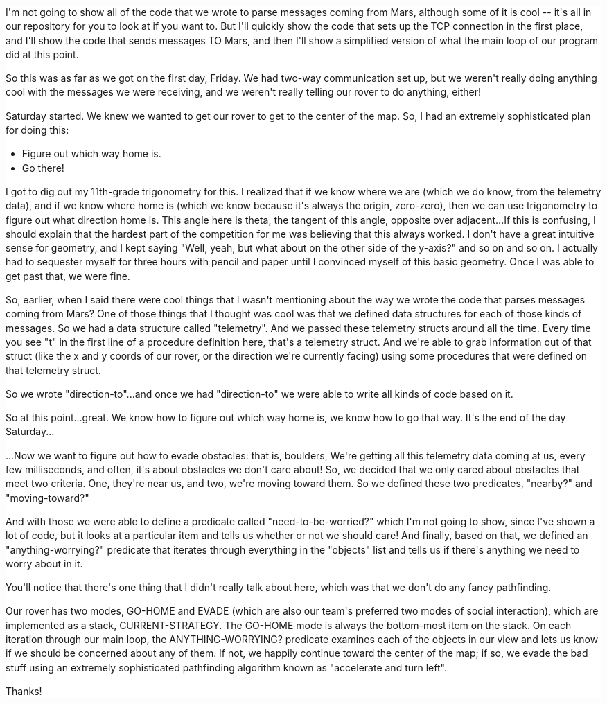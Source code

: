 I'm not going to show all of the code that we wrote to parse messages coming from Mars, although some of it is cool -- it's all in our repository for you to look at if you want to.  But I'll quickly show the code that sets up the TCP connection in the first place, and I'll show the code that sends messages TO Mars, and then I'll show a simplified version of what the main loop of our program did at this point.

So this was as far as we got on the first day, Friday.  We had two-way communication set up, but we weren't really doing anything cool with the messages we were receiving, and we weren't really telling our rover to do anything, either!

Saturday started.  We knew we wanted to get our rover to get to the center of the map.  So, I had an extremely sophisticated plan for doing this:
  * Figure out which way home is.
  * Go there!

I got to dig out my 11th-grade trigonometry for this.  I realized that if we know where we are (which we do know, from the telemetry data), and if we know where home is (which we know because it's always the origin, zero-zero), then we can use trigonometry to figure out what direction home is.  This angle here is theta, the tangent of this angle, opposite over adjacent...If this is confusing, I should explain that the hardest part of the competition for me was believing that this always worked.  I don't have a great intuitive sense for geometry, and I kept saying "Well, yeah, but what about on the other side of the y-axis?" and so on and so on.  I actually had to sequester myself for three hours with pencil and paper until I convinced myself of this basic geometry.  Once I was able to get past that, we were fine.

So, earlier, when I said there were cool things that I wasn't mentioning about the way we wrote the code that parses messages coming from Mars?  One of those things that I thought was cool was that we defined data structures for each of those kinds of messages.  So we had a data structure called "telemetry".  And we passed these telemetry structs around all the time.  Every time you see "t" in the first line of a procedure definition here, that's a telemetry struct.  And we're able to grab information out of that struct (like the x and y coords of our rover, or the direction we're currently facing) using some procedures that were defined on that telemetry struct.

So we wrote "direction-to"...and once we had "direction-to" we were able to write all kinds of code based on it.

So at this point...great.  We know how to figure out which way home is, we know how to go that way.  It's the end of the day Saturday...

...Now we want to figure out how to evade obstacles: that is, boulders, We're getting all this telemetry data coming at us, every few milliseconds, and often, it's about obstacles we don't care about!  So, we decided that we only cared about obstacles that meet two criteria.  One, they're near us, and two, we're moving toward them.  So we defined these two predicates, "nearby?" and "moving-toward?"

And with those we were able to define a predicate called "need-to-be-worried?" which I'm not going to show, since I've shown a lot of code, but it looks at a particular item and tells us whether or not we should care!  And finally, based on that, we defined an "anything-worrying?" predicate that iterates through everything in the "objects" list and tells us if there's anything we need to worry about in it.

You'll notice that there's one thing that I didn't really talk about here, which was that we don't do any fancy pathfinding.

Our rover has two modes, GO-HOME and EVADE (which are also our team's preferred two modes of social interaction), which are implemented as a
stack, CURRENT-STRATEGY. The GO-HOME mode is always the bottom-most item on
the stack. On each iteration through our main loop, the ANYTHING-WORRYING?
predicate examines each of the objects in our view and lets us know if we
should be concerned about any of them. If not, we happily continue toward the
center of the map; if so, we evade the bad stuff using an extremely
sophisticated pathfinding algorithm known as "accelerate and turn left".

Thanks!